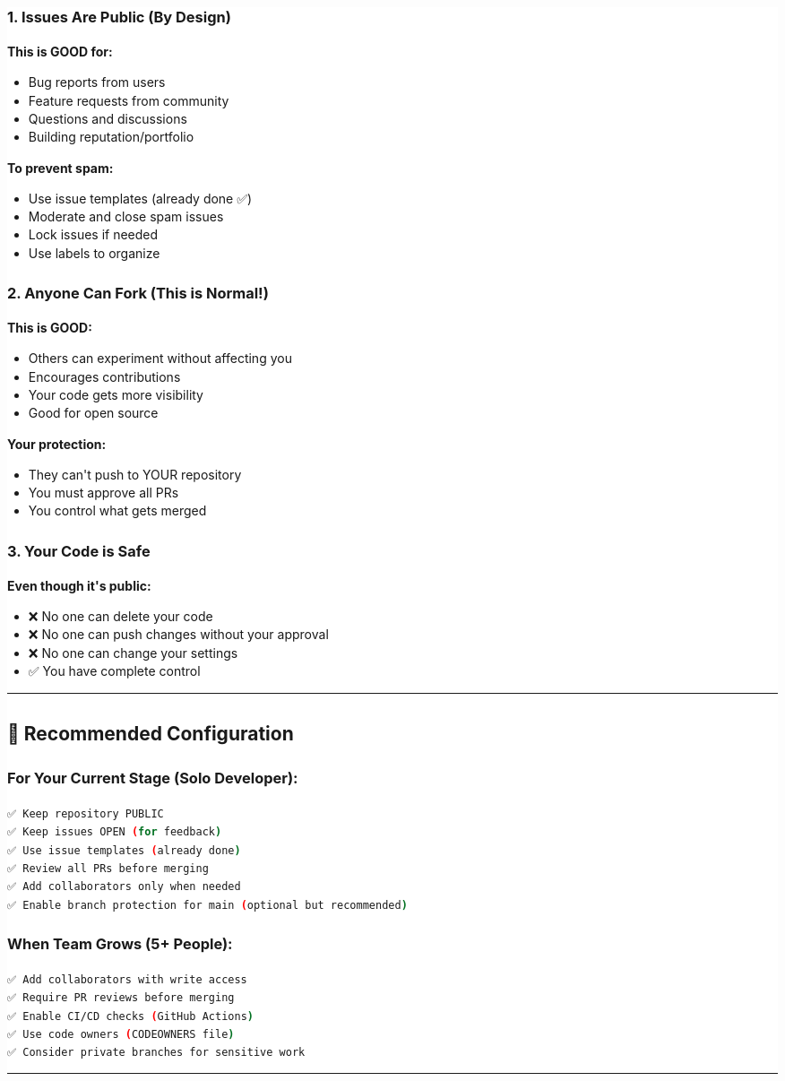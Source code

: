 ### 1. Issues Are Public (By Design)

**This is GOOD for:**
- Bug reports from users
- Feature requests from community
- Questions and discussions
- Building reputation/portfolio

**To prevent spam:**
- Use issue templates (already done ✅)
- Moderate and close spam issues
- Lock issues if needed
- Use labels to organize

### 2. Anyone Can Fork (This is Normal!)

**This is GOOD:**
- Others can experiment without affecting you
- Encourages contributions
- Your code gets more visibility
- Good for open source

**Your protection:**
- They can't push to YOUR repository
- You must approve all PRs
- You control what gets merged

### 3. Your Code is Safe

**Even though it's public:**
- ❌ No one can delete your code
- ❌ No one can push changes without your approval
- ❌ No one can change your settings
- ✅ You have complete control

---

## 🎯 Recommended Configuration

### For Your Current Stage (Solo Developer):

```bash
✅ Keep repository PUBLIC
✅ Keep issues OPEN (for feedback)
✅ Use issue templates (already done)
✅ Review all PRs before merging
✅ Add collaborators only when needed
✅ Enable branch protection for main (optional but recommended)
```

### When Team Grows (5+ People):

```bash
✅ Add collaborators with write access
✅ Require PR reviews before merging
✅ Enable CI/CD checks (GitHub Actions)
✅ Use code owners (CODEOWNERS file)
✅ Consider private branches for sensitive work
```

---